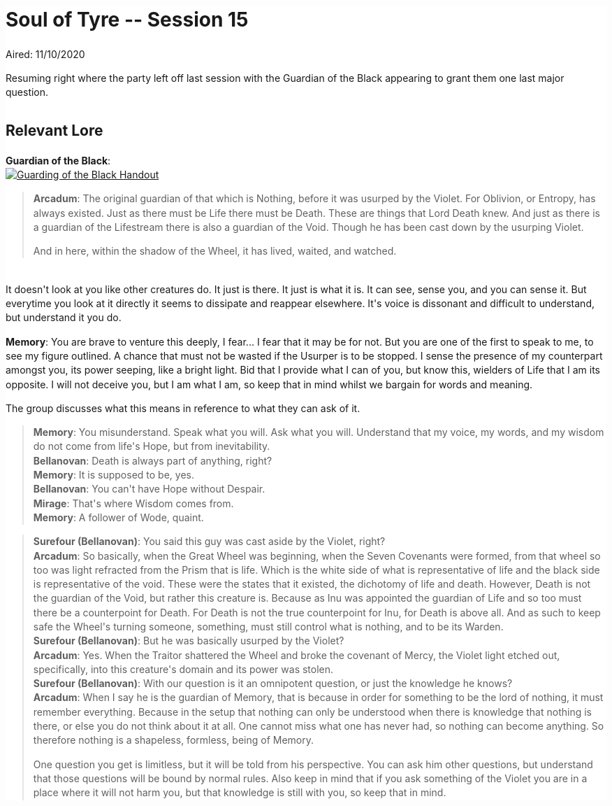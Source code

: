 # Soul of Tyre -- Session 15

Aired: 11/10/2020

Resuming right where the party left off last session with the Guardian of the Black appearing to grant them one last major question.

## Relevant Lore

**Guardian of the Black**:<br>
[<img src="https://i.imgur.com/TMyaAlf.jpg" alt="Guarding of the Black Handout" height="250px" />](https://i.imgur.com/TMyaAlf.jpg)

> **Arcadum**: The original guardian of that which is Nothing, before it was usurped by the Violet. For Oblivion, or Entropy, has always existed. Just as there must be Life there must be Death. These are things that Lord Death knew. And just as there is a guardian of the Lifestream there is also a guardian of the Void. Though he has been cast down by the usurping Violet.
>
> And in here, within the shadow of the Wheel, it has lived, waited, and watched.<br>
<br>
It doesn't look at you like other creatures do. It just is there. It just is what it is. It can see, sense you, and you can sense it. But everytime you look at it directly it seems to dissipate and reappear elsewhere. It's voice is dissonant and difficult to understand, but understand it you do.

**Memory**: You are brave to venture this deeply, I fear... I fear that it may be for not. But you are one of the first to speak to me, to see my figure outlined. A chance that must not be wasted if the Usurper is to be stopped. I sense the presence of my counterpart amongst you, its power seeping, like a bright light. Bid that I provide what I can of you, but know this, wielders of Life that I am its opposite. I will not deceive you, but I am what I am, so keep that in mind whilst we bargain for words and meaning.

The group discusses what this means in reference to what they can ask of it.

> **Memory**: You misunderstand. Speak what you will. Ask what you will. Understand that my voice, my words, and my wisdom do not come from life's Hope, but from inevitability.<br>
**Bellanovan**: Death is always part of anything, right?<br>
**Memory**: It is supposed to be, yes.<br>
**Bellanovan**: You can't have Hope without Despair.<br>
**Mirage**: That's where Wisdom comes from.<br>
**Memory**: A follower of Wode, quaint.<br>

> **Surefour (Bellanovan)**: You said this guy was cast aside by the Violet, right?<br>
**Arcadum**: So basically, when the Great Wheel was beginning, when the Seven Covenants were formed, from that wheel so too was light refracted from the Prism that is life. Which is the white side of what is representative of life and the black side is representative of the void. These were the states that it existed, the dichotomy of life and death. However, Death is not the guardian of the Void, but rather this creature is. Because as Inu was appointed the guardian of Life and so too must there be a counterpoint for Death. For Death is not the true counterpoint for Inu, for Death is above all. And as such to keep safe the Wheel's turning someone, something, must still control what is nothing, and to be its Warden.<br>
**Surefour (Bellanovan)**: But he was basically usurped by the Violet?<br>
**Arcadum**: Yes. When the Traitor shattered the Wheel and broke the covenant of Mercy, the Violet light etched out, specifically, into this creature's domain and its power was stolen.<br>
**Surefour (Bellanovan)**: With our question is it an omnipotent question, or just the knowledge he knows?<br>
**Arcadum**: When I say he is the guardian of Memory, that is because in order for something to be the lord of nothing, it must remember everything. Because in the setup that nothing can only be understood when there is knowledge that nothing is there, or else you do not think about it at all. One cannot miss what one has never had, so nothing can become anything. So therefore nothing is a shapeless, formless, being of Memory.
>
> One question you get is limitless, but it will be told from his perspective. You can ask him other questions, but understand that those questions will be bound by normal rules. Also keep in mind that if you ask something of the Violet you are in a place where it will not harm you, but that knowledge is still with you, so keep that in mind.<br>